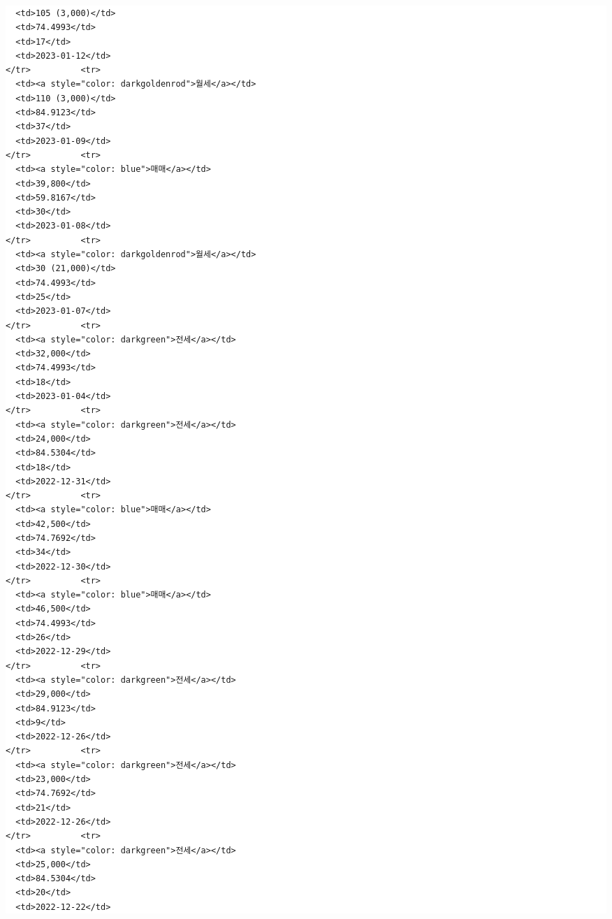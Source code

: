       <td>105 (3,000)</td>
      <td>74.4993</td>
      <td>17</td>
      <td>2023-01-12</td>
    </tr>          <tr>
      <td><a style="color: darkgoldenrod">월세</a></td>
      <td>110 (3,000)</td>
      <td>84.9123</td>
      <td>37</td>
      <td>2023-01-09</td>
    </tr>          <tr>
      <td><a style="color: blue">매매</a></td>
      <td>39,800</td>
      <td>59.8167</td>
      <td>30</td>
      <td>2023-01-08</td>
    </tr>          <tr>
      <td><a style="color: darkgoldenrod">월세</a></td>
      <td>30 (21,000)</td>
      <td>74.4993</td>
      <td>25</td>
      <td>2023-01-07</td>
    </tr>          <tr>
      <td><a style="color: darkgreen">전세</a></td>
      <td>32,000</td>
      <td>74.4993</td>
      <td>18</td>
      <td>2023-01-04</td>
    </tr>          <tr>
      <td><a style="color: darkgreen">전세</a></td>
      <td>24,000</td>
      <td>84.5304</td>
      <td>18</td>
      <td>2022-12-31</td>
    </tr>          <tr>
      <td><a style="color: blue">매매</a></td>
      <td>42,500</td>
      <td>74.7692</td>
      <td>34</td>
      <td>2022-12-30</td>
    </tr>          <tr>
      <td><a style="color: blue">매매</a></td>
      <td>46,500</td>
      <td>74.4993</td>
      <td>26</td>
      <td>2022-12-29</td>
    </tr>          <tr>
      <td><a style="color: darkgreen">전세</a></td>
      <td>29,000</td>
      <td>84.9123</td>
      <td>9</td>
      <td>2022-12-26</td>
    </tr>          <tr>
      <td><a style="color: darkgreen">전세</a></td>
      <td>23,000</td>
      <td>74.7692</td>
      <td>21</td>
      <td>2022-12-26</td>
    </tr>          <tr>
      <td><a style="color: darkgreen">전세</a></td>
      <td>25,000</td>
      <td>84.5304</td>
      <td>20</td>
      <td>2022-12-22</td>